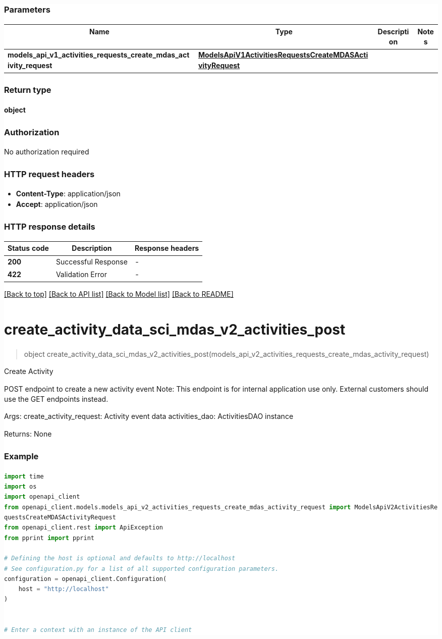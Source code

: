 

### Parameters

Name | Type | Description  | Notes
------------- | ------------- | ------------- | -------------
 **models_api_v1_activities_requests_create_mdas_activity_request** | [**ModelsApiV1ActivitiesRequestsCreateMDASActivityRequest**](ModelsApiV1ActivitiesRequestsCreateMDASActivityRequest.md)|  | 

### Return type

**object**

### Authorization

No authorization required

### HTTP request headers

 - **Content-Type**: application/json
 - **Accept**: application/json

### HTTP response details
| Status code | Description | Response headers |
|-------------|-------------|------------------|
**200** | Successful Response |  -  |
**422** | Validation Error |  -  |

[[Back to top]](#) [[Back to API list]](../README.md#documentation-for-api-endpoints) [[Back to Model list]](../README.md#documentation-for-models) [[Back to README]](../README.md)

# **create_activity_data_sci_mdas_v2_activities_post**
> object create_activity_data_sci_mdas_v2_activities_post(models_api_v2_activities_requests_create_mdas_activity_request)

Create Activity

POST endpoint to create a new activity event
Note: This endpoint is for internal application use only. External customers should use the GET endpoints instead.

Args:
    create_activity_request: Activity event data
    activities_dao: ActivitiesDAO instance

Returns: None

### Example

```python
import time
import os
import openapi_client
from openapi_client.models.models_api_v2_activities_requests_create_mdas_activity_request import ModelsApiV2ActivitiesRequestsCreateMDASActivityRequest
from openapi_client.rest import ApiException
from pprint import pprint

# Defining the host is optional and defaults to http://localhost
# See configuration.py for a list of all supported configuration parameters.
configuration = openapi_client.Configuration(
    host = "http://localhost"
)


# Enter a context with an instance of the API client
```